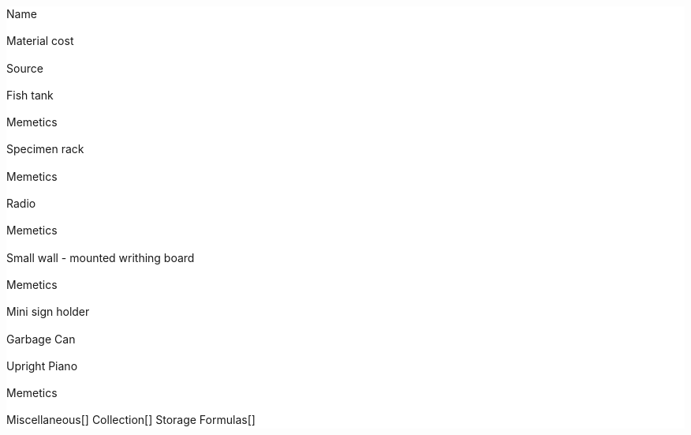 Name

Material cost

Source




Fish tank



Memetics




Specimen rack



Memetics




Radio



Memetics




Small wall - mounted writhing board



Memetics




Mini sign holder



Garbage Can




Upright Piano



Memetics

Miscellaneous[]
Collection[]
Storage Formulas[]
